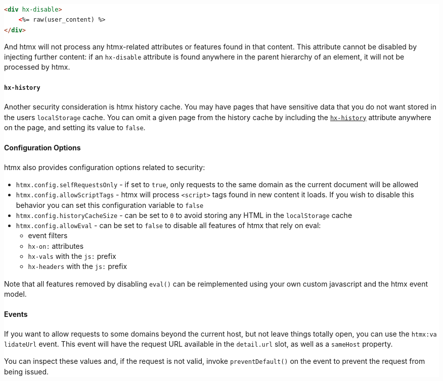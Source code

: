 ```html
<div hx-disable>
    <%= raw(user_content) %>
</div>
```

And htmx will not process any htmx-related attributes or features found in that content.  This attribute cannot be
disabled by injecting further content: if an `hx-disable` attribute is found anywhere in the parent hierarchy of an
element, it will not be processed by htmx.

#### `hx-history`

Another security consideration is htmx history cache.  You may have pages that have sensitive data that you do not
want stored in the users `localStorage` cache.  You can omit a given page from the history cache by including the 
[`hx-history`](/attributes/hx-history) attribute anywhere on the page, and setting its value to `false`.  

#### Configuration Options

htmx also provides configuration options related to security:

* `htmx.config.selfRequestsOnly` - if set to `true`, only requests to the same domain as the current document will be allowed
* `htmx.config.allowScriptTags` - htmx will process `<script>` tags found in new content it loads.  If you wish to disable 
   this behavior you can set this configuration variable to `false`
* `htmx.config.historyCacheSize` - can be set to `0` to avoid storing any HTML in the `localStorage` cache
* `htmx.config.allowEval` - can be set to `false` to disable all features of htmx that rely on eval:
  * event filters
  * `hx-on:` attributes
  * `hx-vals` with the `js:` prefix
  * `hx-headers` with the `js:` prefix

Note that all features removed by disabling `eval()` can be reimplemented using your own custom javascript and the
htmx event model.

#### Events

If you want to allow requests to some domains beyond the current host, but not leave things totally open, you can
use the `htmx:validateUrl` event.  This event will have the request URL available in the `detail.url` slot, as well
as a `sameHost` property.

You can inspect these values and, if the request is not valid, invoke `preventDefault()` on the event to prevent the
request from being issued.
